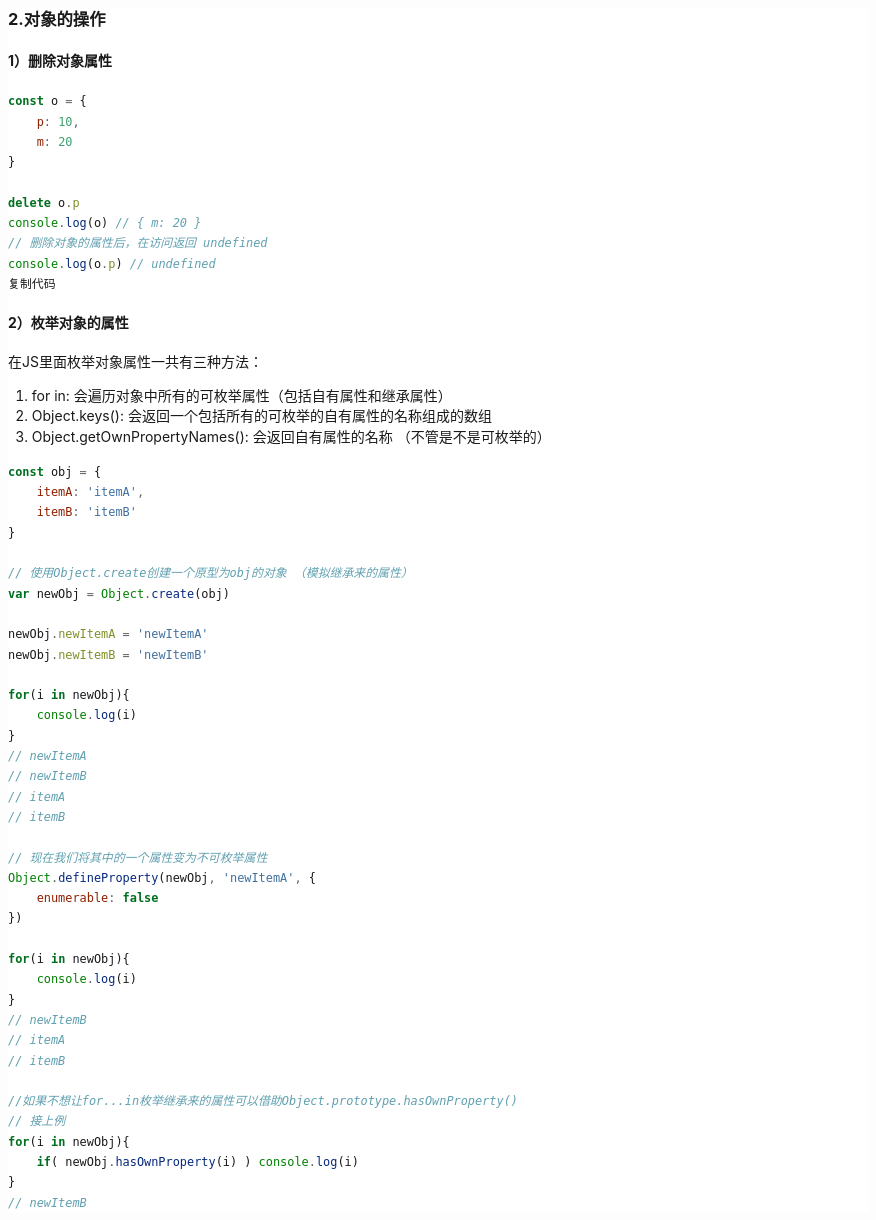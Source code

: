 

### 2.对象的操作

#### 1）删除对象属性

```js
const o = {
    p: 10,
    m: 20
}
 
delete o.p
console.log(o) // { m: 20 }
// 删除对象的属性后，在访问返回 undefined
console.log(o.p) // undefined
复制代码
```

#### 2）枚举对象的属性

在JS里面枚举对象属性一共有三种方法：

1. for in: 会遍历对象中所有的可枚举属性（包括自有属性和继承属性）
2. Object.keys(): 会返回一个包括所有的可枚举的自有属性的名称组成的数组
3. Object.getOwnPropertyNames(): 会返回自有属性的名称 （不管是不是可枚举的）

```js
const obj = {
    itemA: 'itemA',
    itemB: 'itemB'
}
 
// 使用Object.create创建一个原型为obj的对象 （模拟继承来的属性）
var newObj = Object.create(obj) 
 
newObj.newItemA = 'newItemA'
newObj.newItemB = 'newItemB'
 
for(i in newObj){
    console.log(i)
}
// newItemA
// newItemB
// itemA
// itemB
 
// 现在我们将其中的一个属性变为不可枚举属性
Object.defineProperty(newObj, 'newItemA', {
    enumerable: false
})
 
for(i in newObj){
    console.log(i)
}
// newItemB
// itemA
// itemB

//如果不想让for...in枚举继承来的属性可以借助Object.prototype.hasOwnProperty()
// 接上例
for(i in newObj){
    if( newObj.hasOwnProperty(i) ) console.log(i)
}
// newItemB

```